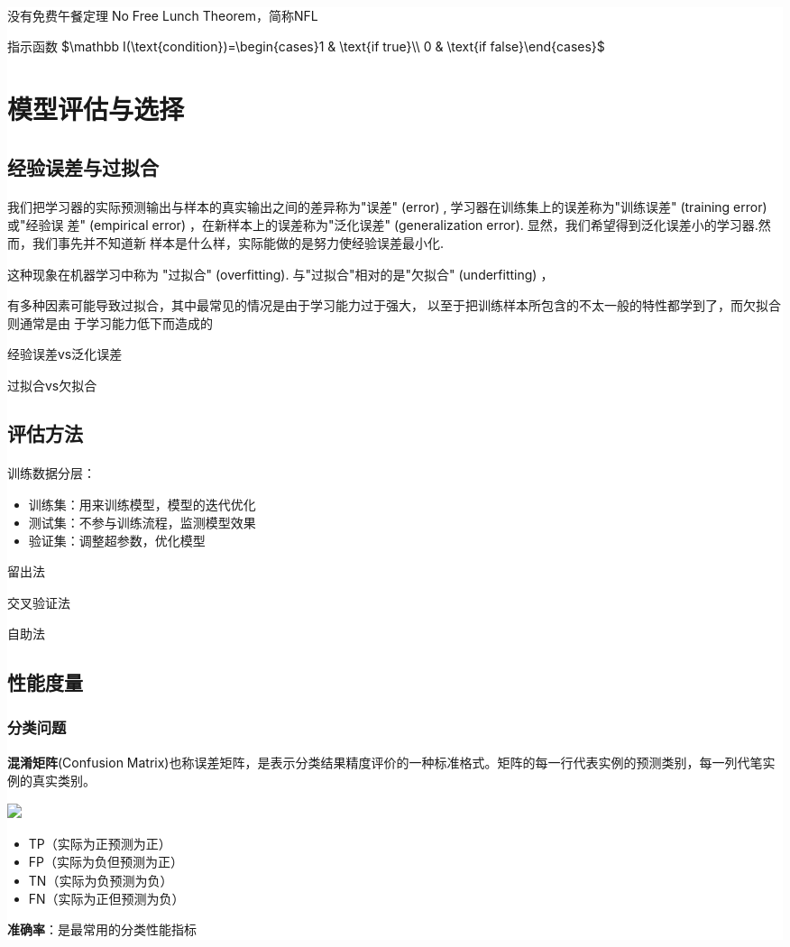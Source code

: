 没有免费午餐定理 No Free Lunch Theorem，简称NFL

指示函数 $\mathbb I(\text{condition})=\begin{cases}1 & \text{if true}\\ 0 & \text{if false}\end{cases}$

# 模型评估与选择

## 经验误差与过拟合

我们把学习器的实际预测输出与样本的真实输出之间的差异称为"误差" (error) ,
学习器在训练集上的误差称为"训练误差" (training error)或"经验误
差" (empirical error) ，在新样本上的误差称为"泛化误差" (generalization
error). 显然，我们希望得到泛化误差小的学习器.然而，我们事先并不知道新
样本是什么样，实际能做的是努力使经验误差最小化.

这种现象在机器学习中称为
"过拟合" (overfitting). 与"过拟合"相对的是"欠拟合" (underfitting) ，

有多种因素可能导致过拟合，其中最常见的情况是由于学习能力过于强大，
以至于把训练样本所包含的不太一般的特性都学到了，而欠拟合则通常是由
于学习能力低下而造成的

经验误差vs泛化误差

过拟合vs欠拟合

## 评估方法

训练数据分层：

- 训练集：用来训练模型，模型的迭代优化
- 测试集：不参与训练流程，监测模型效果
- 验证集：调整超参数，优化模型



留出法

交叉验证法

自助法

## 性能度量

### 分类问题

**混淆矩阵**(Confusion Matrix)也称误差矩阵，是表示分类结果精度评价的一种标准格式。矩阵的每一行代表实例的预测类别，每一列代笔实例的真实类别。

![](https://warehouse-1310574346.cos.ap-shanghai.myqcloud.com/images/common/ConfusionMatrix.png)

-   TP（实际为正预测为正）
-   FP（实际为负但预测为正）
-   TN（实际为负预测为负）
-   FN（实际为正但预测为负）

**准确率**：是最常用的分类性能指标
